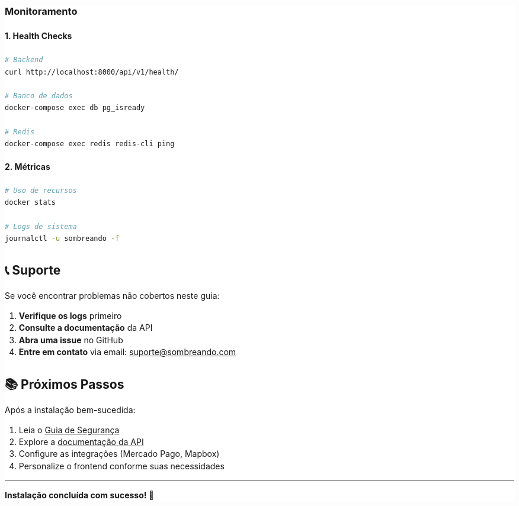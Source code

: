 ### Monitoramento

#### 1. Health Checks

```bash
# Backend
curl http://localhost:8000/api/v1/health/

# Banco de dados
docker-compose exec db pg_isready

# Redis
docker-compose exec redis redis-cli ping
```

#### 2. Métricas

```bash
# Uso de recursos
docker stats

# Logs de sistema
journalctl -u sombreando -f
```

## 📞 Suporte

Se você encontrar problemas não cobertos neste guia:

1. **Verifique os logs** primeiro
2. **Consulte a documentação** da API
3. **Abra uma issue** no GitHub
4. **Entre em contato** via email: suporte@sombreando.com

## 📚 Próximos Passos

Após a instalação bem-sucedida:

1. Leia o [Guia de Segurança](SECURITY_GUIDE.md)
2. Explore a [documentação da API](http://localhost:8000/api/docs)
3. Configure as integrações (Mercado Pago, Mapbox)
4. Personalize o frontend conforme suas necessidades

---

**Instalação concluída com sucesso! 🎉**

